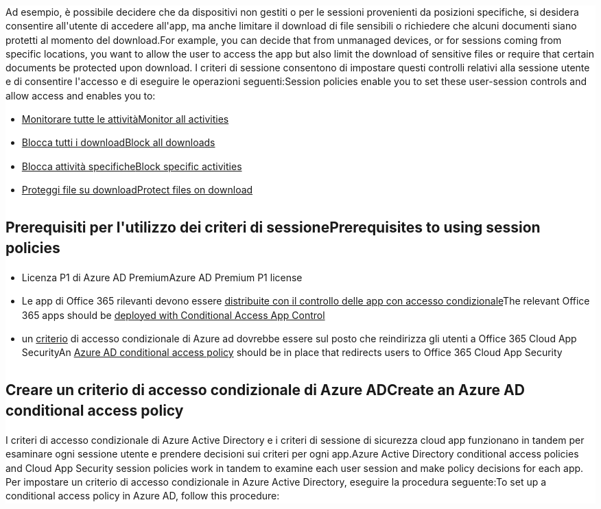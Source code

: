 <span data-ttu-id="c4ea1-116">Ad esempio, è possibile decidere che da dispositivi non gestiti o per le sessioni provenienti da posizioni specifiche, si desidera consentire all'utente di accedere all'app, ma anche limitare il download di file sensibili o richiedere che alcuni documenti siano protetti al momento del download.</span><span class="sxs-lookup"><span data-stu-id="c4ea1-116">For example, you can decide that from unmanaged devices, or for sessions coming from specific locations, you want to allow the user to access the app but also limit the download of sensitive files or require that certain documents be protected upon download.</span></span> <span data-ttu-id="c4ea1-117">I criteri di sessione consentono di impostare questi controlli relativi alla sessione utente e di consentire l'accesso e di eseguire le operazioni seguenti:</span><span class="sxs-lookup"><span data-stu-id="c4ea1-117">Session policies enable you to set these user-session controls and allow access and enables you to:</span></span>

- [<span data-ttu-id="c4ea1-118">Monitorare tutte le attività</span><span class="sxs-lookup"><span data-stu-id="c4ea1-118">Monitor all activities</span></span>](#monitor-all-activities)

- [<span data-ttu-id="c4ea1-119">Blocca tutti i download</span><span class="sxs-lookup"><span data-stu-id="c4ea1-119">Block all downloads</span></span>](#block-all-downloads)

- [<span data-ttu-id="c4ea1-120">Blocca attività specifiche</span><span class="sxs-lookup"><span data-stu-id="c4ea1-120">Block specific activities</span></span>](#block-specific-activities)

- [<span data-ttu-id="c4ea1-121">Proteggi file su download</span><span class="sxs-lookup"><span data-stu-id="c4ea1-121">Protect files on download</span></span>](#protect-files-on-download)

## <a name="prerequisites-to-using-session-policies"></a><span data-ttu-id="c4ea1-122">Prerequisiti per l'utilizzo dei criteri di sessione</span><span class="sxs-lookup"><span data-stu-id="c4ea1-122">Prerequisites to using session policies</span></span>

- <span data-ttu-id="c4ea1-123">Licenza P1 di Azure AD Premium</span><span class="sxs-lookup"><span data-stu-id="c4ea1-123">Azure AD Premium P1 license</span></span>

- <span data-ttu-id="c4ea1-124">Le app di Office 365 rilevanti devono essere [distribuite con il controllo delle app con accesso condizionale](ocas-deploy-conditional-access-app-control.md)</span><span class="sxs-lookup"><span data-stu-id="c4ea1-124">The relevant Office 365 apps should be [deployed with Conditional Access App Control](ocas-deploy-conditional-access-app-control.md)</span></span>

- <span data-ttu-id="c4ea1-125">un [criterio](https://docs.microsoft.com/azure/active-directory/active-directory-conditional-access-azure-portal) di accesso condizionale di Azure ad dovrebbe essere sul posto che reindirizza gli utenti a Office 365 Cloud App Security</span><span class="sxs-lookup"><span data-stu-id="c4ea1-125">An [Azure AD conditional access policy](https://docs.microsoft.com/azure/active-directory/active-directory-conditional-access-azure-portal) should be in place that redirects users to Office 365 Cloud App Security</span></span>

## <a name="create-an-azure-ad-conditional-access-policy"></a><span data-ttu-id="c4ea1-126">Creare un criterio di accesso condizionale di Azure AD</span><span class="sxs-lookup"><span data-stu-id="c4ea1-126">Create an Azure AD conditional access policy</span></span>

<span data-ttu-id="c4ea1-127">I criteri di accesso condizionale di Azure Active Directory e i criteri di sessione di sicurezza cloud app funzionano in tandem per esaminare ogni sessione utente e prendere decisioni sui criteri per ogni app.</span><span class="sxs-lookup"><span data-stu-id="c4ea1-127">Azure Active Directory conditional access policies and Cloud App Security session policies work in tandem to examine each user session and make policy decisions for each app.</span></span> <span data-ttu-id="c4ea1-128">Per impostare un criterio di accesso condizionale in Azure Active Directory, eseguire la procedura seguente:</span><span class="sxs-lookup"><span data-stu-id="c4ea1-128">To set up a conditional access policy in Azure AD, follow this procedure:</span></span>
